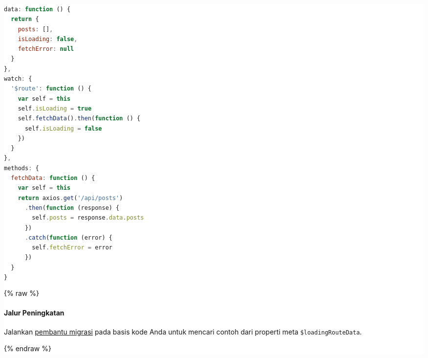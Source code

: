 ``` js
data: function () {
  return {
    posts: [],
    isLoading: false,
    fetchError: null
  }
},
watch: {
  '$route': function () {
    var self = this
    self.isLoading = true
    self.fetchData().then(function () {
      self.isLoading = false
    })
  }
},
methods: {
  fetchData: function () {
    var self = this
    return axios.get('/api/posts')
      .then(function (response) {
        self.posts = response.data.posts
      })
      .catch(function (error) {
        self.fetchError = error
      })
  }
}
```

{% raw %}
<div class="upgrade-path">
  <h4>Jalur Peningkatan</h4>
  <p>Jalankan <a href="https://github.com/vuejs/vue-migration-helper">pembantu migrasi</a> pada basis kode Anda untuk mencari contoh dari properti meta <code>$loadingRouteData</code>.</p>
</div>
{% endraw %}

